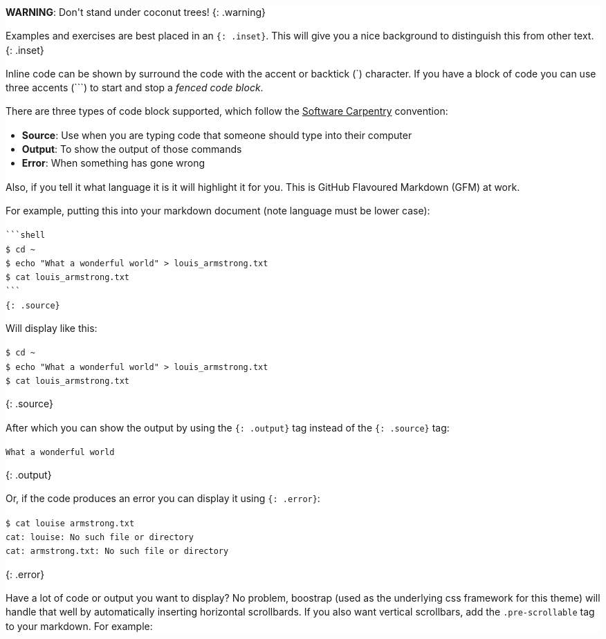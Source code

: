 **WARNING**: Don't stand under coconut trees!
{: .warning}

Examples and exercises are best placed in an `{: .inset}`. This will give you a
nice background to distinguish this from other text.
{: .inset}

Inline code can be shown by surround the code with the accent or backtick (\`) character. If you have a block of code you can use three accents (\`\`\`)  to start and stop a *fenced code block*.

There are three types of code block supported, which follow the [Software Carpentry](https://software-carpentry.org) convention:
- **Source**: Use when you are typing code that someone should type into their computer
- **Output**: To show the output of those commands
- **Error**: When something has gone wrong

Also, if you tell it what language it is it will highlight it for you. This is GitHub Flavoured Markdown (GFM) at work.

For example, putting this into your markdown document (note language must be lower case):

~~~
```shell
$ cd ~
$ echo "What a wonderful world" > louis_armstrong.txt
$ cat louis_armstrong.txt
```
{: .source}
~~~

Will display like this:

```shell
$ cd ~
$ echo "What a wonderful world" > louis_armstrong.txt
$ cat louis_armstrong.txt
```
{: .source}

After which you can show the output by using the `{: .output}` tag instead of the `{: .source}` tag:
```shell
What a wonderful world
```
{: .output}

Or, if the code produces an error you can display it using `{: .error}`:
```shell
$ cat louise armstrong.txt
cat: louise: No such file or directory
cat: armstrong.txt: No such file or directory
```
{: .error}

Have a lot of code or output you want to display? No problem, boostrap (used as the underlying css framework for this theme) will handle that well by automatically inserting horizontal scrollbards. If you also want vertical scrollbars, add the `.pre-scrollable` tag to your markdown. For example:

